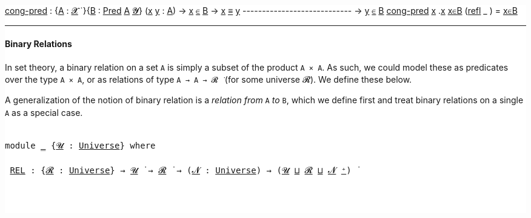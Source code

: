  <a id="5317" href="Relations.Small.html#5317" class="Function">cong-pred</a> <a id="5327" class="Symbol">:</a> <a id="5329" class="Symbol">{</a><a id="5330" href="Relations.Small.html#5330" class="Bound">A</a> <a id="5332" class="Symbol">:</a> <a id="5334" href="Relations.Small.html#5078" class="Bound">𝓧</a> <a id="5336" href="Universes.html#403" class="Function Operator">̇</a> <a id="5338" class="Symbol">}{</a><a id="5340" href="Relations.Small.html#5340" class="Bound">B</a> <a id="5342" class="Symbol">:</a> <a id="5344" href="Relations.Small.html#1270" class="Function">Pred</a> <a id="5349" href="Relations.Small.html#5330" class="Bound">A</a> <a id="5351" href="Relations.Small.html#5080" class="Bound">𝓨</a><a id="5352" class="Symbol">}</a>
             <a id="5367" class="Symbol">(</a><a id="5368" href="Relations.Small.html#5368" class="Bound">x</a> <a id="5370" href="Relations.Small.html#5370" class="Bound">y</a> <a id="5372" class="Symbol">:</a> <a id="5374" href="Relations.Small.html#5330" class="Bound">A</a><a id="5375" class="Symbol">)</a> <a id="5377" class="Symbol">→</a>  <a id="5380" href="Relations.Small.html#5368" class="Bound">x</a> <a id="5382" href="Relations.Small.html#2269" class="Function Operator">∈</a> <a id="5384" href="Relations.Small.html#5340" class="Bound">B</a>  <a id="5387" class="Symbol">→</a>  <a id="5390" href="Relations.Small.html#5368" class="Bound">x</a> <a id="5392" href="Prelude.Inverses.html#620" class="Datatype Operator">≡</a> <a id="5394" href="Relations.Small.html#5370" class="Bound">y</a>
             <a id="5409" class="Comment">----------------------------</a>
  <a id="5440" class="Symbol">→</a>                       <a id="5464" href="Relations.Small.html#5370" class="Bound">y</a> <a id="5466" href="Relations.Small.html#2269" class="Function Operator">∈</a> <a id="5468" href="Relations.Small.html#5340" class="Bound">B</a>
 <a id="5471" href="Relations.Small.html#5317" class="Function">cong-pred</a> <a id="5481" href="Relations.Small.html#5481" class="Bound">x</a> <a id="5483" class="DottedPattern Symbol">.</a><a id="5484" href="Relations.Small.html#5481" class="DottedPattern Bound">x</a> <a id="5486" href="Relations.Small.html#5486" class="Bound">x∈B</a> <a id="5490" class="Symbol">(</a><a id="5491" href="Prelude.Equality.html#1638" class="InductiveConstructor">refl</a> <a id="5496" class="Symbol">_</a> <a id="5498" class="Symbol">)</a> <a id="5500" class="Symbol">=</a> <a id="5502" href="Relations.Small.html#5486" class="Bound">x∈B</a>

</pre>


--------------------------------------


#### <a id="binary-relations">Binary Relations</a>

In set theory, a binary relation on a set `A` is simply a subset of the product `A × A`.  As such, we could model these as predicates over the type `A × A`, or as relations of type `A → A → 𝓡 ̇` (for some universe 𝓡). We define these below.

A generalization of the notion of binary relation is a *relation from* `A` *to* `B`, which we define first and treat binary relations on a single `A` as a special case.

<pre class="Agda">

<a id="6039" class="Keyword">module</a> <a id="6046" href="Relations.Small.html#6046" class="Module">_</a> <a id="6048" class="Symbol">{</a><a id="6049" href="Relations.Small.html#6049" class="Bound">𝓤</a> <a id="6051" class="Symbol">:</a> <a id="6053" href="Agda.Primitive.html#423" class="Postulate">Universe</a><a id="6061" class="Symbol">}</a> <a id="6063" class="Keyword">where</a>

 <a id="6071" href="Relations.Small.html#6071" class="Function">REL</a> <a id="6075" class="Symbol">:</a> <a id="6077" class="Symbol">{</a><a id="6078" href="Relations.Small.html#6078" class="Bound">𝓡</a> <a id="6080" class="Symbol">:</a> <a id="6082" href="Agda.Primitive.html#423" class="Postulate">Universe</a><a id="6090" class="Symbol">}</a> <a id="6092" class="Symbol">→</a> <a id="6094" href="Relations.Small.html#6049" class="Bound">𝓤</a> <a id="6096" href="Universes.html#403" class="Function Operator">̇</a> <a id="6098" class="Symbol">→</a> <a id="6100" href="Relations.Small.html#6078" class="Bound">𝓡</a> <a id="6102" href="Universes.html#403" class="Function Operator">̇</a> <a id="6104" class="Symbol">→</a> <a id="6106" class="Symbol">(</a><a id="6107" href="Relations.Small.html#6107" class="Bound">𝓝</a> <a id="6109" class="Symbol">:</a> <a id="6111" href="Agda.Primitive.html#423" class="Postulate">Universe</a><a id="6119" class="Symbol">)</a> <a id="6121" class="Symbol">→</a> <a id="6123" class="Symbol">(</a><a id="6124" href="Relations.Small.html#6049" class="Bound">𝓤</a> <a id="6126" href="Agda.Primitive.html#636" class="Primitive Operator">⊔</a> <a id="6128" href="Relations.Small.html#6078" class="Bound">𝓡</a> <a id="6130" href="Agda.Primitive.html#636" class="Primitive Operator">⊔</a> <a id="6132" href="Relations.Small.html#6107" class="Bound">𝓝</a> <a id="6134" href="Agda.Primitive.html#606" class="Primitive Operator">⁺</a><a id="6135" class="Symbol">)</a> <a id="6137" href="Universes.html#403" class="Function Operator">̇</a>